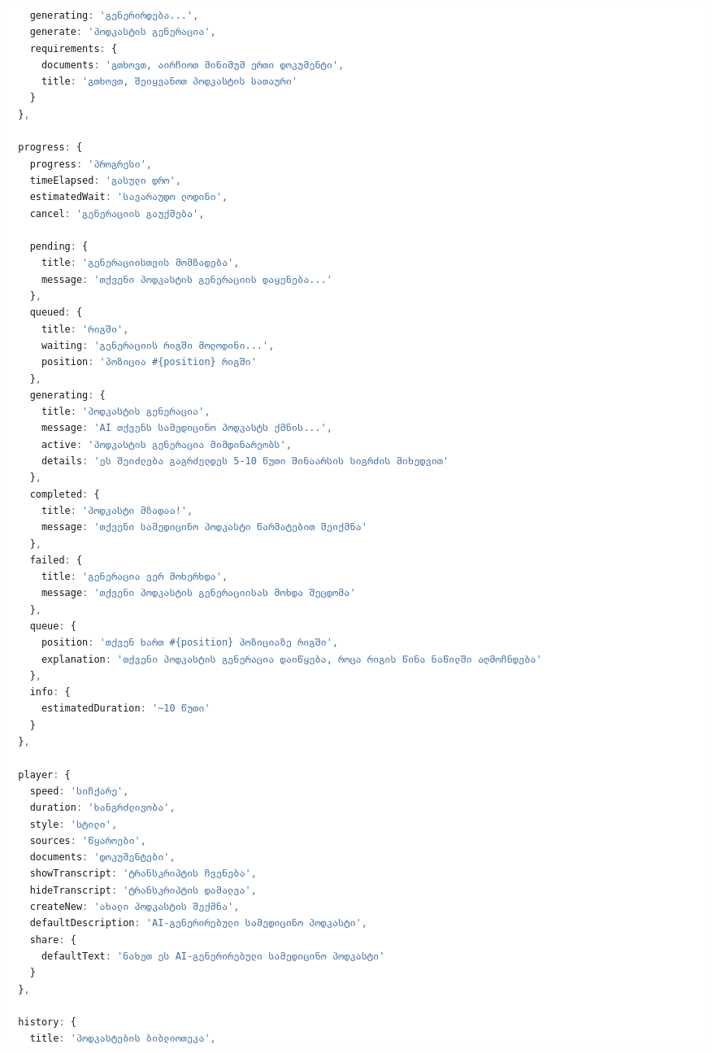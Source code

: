```typescript
    generating: 'გენერირდება...',
    generate: 'პოდკასტის გენერაცია',
    requirements: {
      documents: 'გთხოვთ, აირჩიოთ მინიმუმ ერთი დოკუმენტი',
      title: 'გთხოვთ, შეიყვანოთ პოდკასტის სათაური'
    }
  },
  
  progress: {
    progress: 'პროგრესი',
    timeElapsed: 'გასული დრო',
    estimatedWait: 'სავარაუდო ლოდინი',
    cancel: 'გენერაციის გაუქმება',
    
    pending: {
      title: 'გენერაციისთვის მომზადება',
      message: 'თქვენი პოდკასტის გენერაციის დაყენება...'
    },
    queued: {
      title: 'რიგში',
      waiting: 'გენერაციის რიგში მოლოდინი...',
      position: 'პოზიცია #{position} რიგში'
    },
    generating: {
      title: 'პოდკასტის გენერაცია',
      message: 'AI თქვენს სამედიცინო პოდკასტს ქმნის...',
      active: 'პოდკასტის გენერაცია მიმდინარეობს',
      details: 'ეს შეიძლება გაგრძელდეს 5-10 წუთი შინაარსის სიგრძის მიხედვით'
    },
    completed: {
      title: 'პოდკასტი მზადაა!',
      message: 'თქვენი სამედიცინო პოდკასტი წარმატებით შეიქმნა'
    },
    failed: {
      title: 'გენერაცია ვერ მოხერხდა',
      message: 'თქვენი პოდკასტის გენერაციისას მოხდა შეცდომა'
    },
    queue: {
      position: 'თქვენ ხართ #{position} პოზიციაზე რიგში',
      explanation: 'თქვენი პოდკასტის გენერაცია დაიწყება, როცა რიგის წინა ნაწილში აღმოჩნდება'
    },
    info: {
      estimatedDuration: '~10 წუთი'
    }
  },
  
  player: {
    speed: 'სიჩქარე',
    duration: 'ხანგრძლივობა',
    style: 'სტილი',
    sources: 'წყაროები',
    documents: 'დოკუმენტები',
    showTranscript: 'ტრანსკრიპტის ჩვენება',
    hideTranscript: 'ტრანსკრიპტის დამალვა',
    createNew: 'ახალი პოდკასტის შექმნა',
    defaultDescription: 'AI-გენერირებული სამედიცინო პოდკასტი',
    share: {
      defaultText: 'ნახეთ ეს AI-გენერირებული სამედიცინო პოდკასტი'
    }
  },
  
  history: {
    title: 'პოდკასტების ბიბლიოთეკა',
```